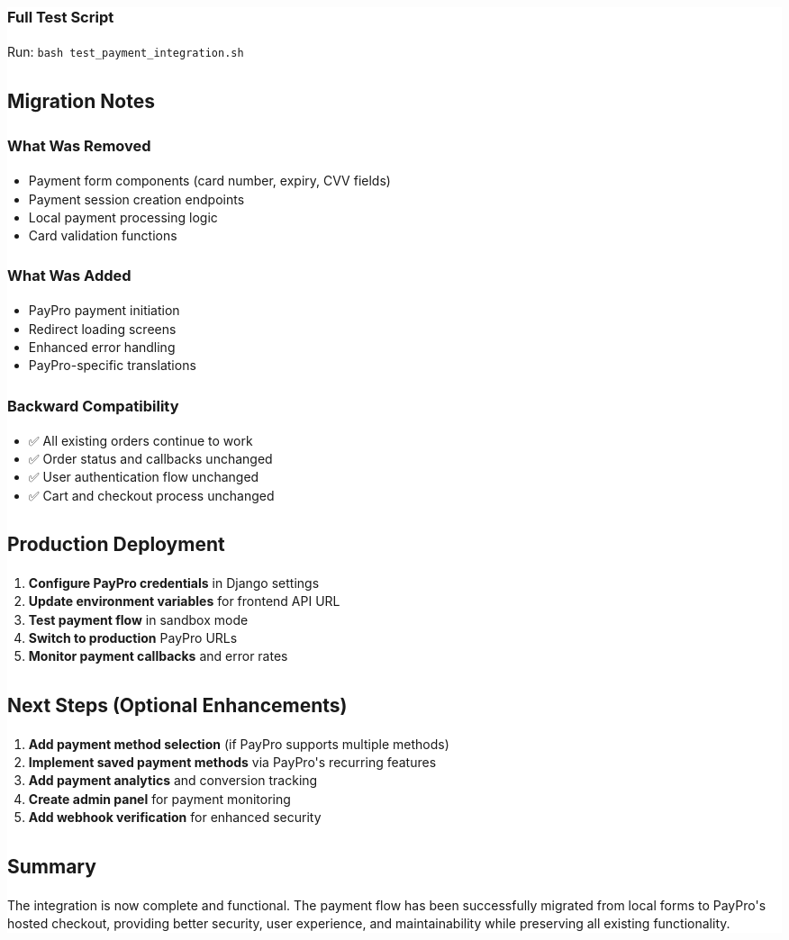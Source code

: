### Full Test Script
Run: `bash test_payment_integration.sh`

## Migration Notes

### What Was Removed
- Payment form components (card number, expiry, CVV fields)
- Payment session creation endpoints
- Local payment processing logic
- Card validation functions

### What Was Added  
- PayPro payment initiation
- Redirect loading screens
- Enhanced error handling
- PayPro-specific translations

### Backward Compatibility
- ✅ All existing orders continue to work
- ✅ Order status and callbacks unchanged
- ✅ User authentication flow unchanged
- ✅ Cart and checkout process unchanged

## Production Deployment

1. **Configure PayPro credentials** in Django settings
2. **Update environment variables** for frontend API URL
3. **Test payment flow** in sandbox mode
4. **Switch to production** PayPro URLs
5. **Monitor payment callbacks** and error rates

## Next Steps (Optional Enhancements)

1. **Add payment method selection** (if PayPro supports multiple methods)
2. **Implement saved payment methods** via PayPro's recurring features
3. **Add payment analytics** and conversion tracking
4. **Create admin panel** for payment monitoring
5. **Add webhook verification** for enhanced security

## Summary

The integration is now complete and functional. The payment flow has been successfully migrated from local forms to PayPro's hosted checkout, providing better security, user experience, and maintainability while preserving all existing functionality.
